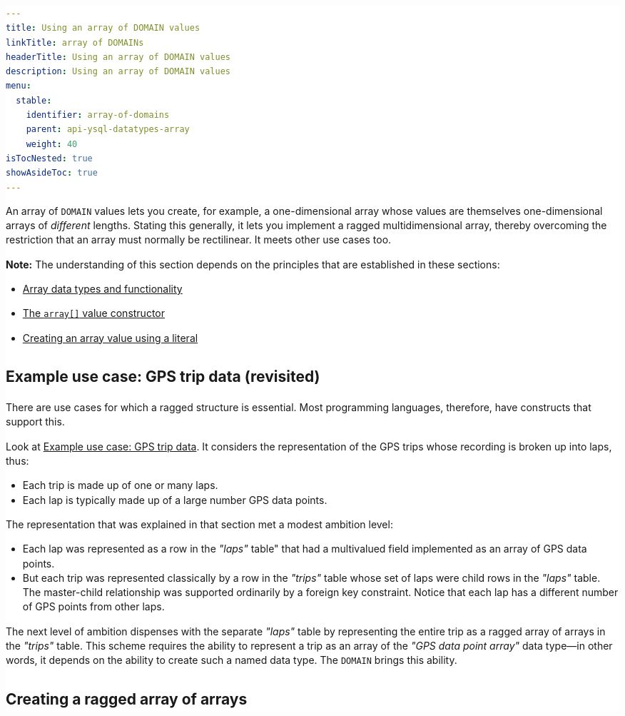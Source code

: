 ```yaml
---
title: Using an array of DOMAIN values
linkTitle: array of DOMAINs
headerTitle: Using an array of DOMAIN values
description: Using an array of DOMAIN values
menu:
  stable:
    identifier: array-of-domains
    parent: api-ysql-datatypes-array
    weight: 40
isTocNested: true
showAsideToc: true
---
```

An array of `DOMAIN` values lets you create, for example, a one-dimensional array whose values are themselves one-dimensional arrays of _different_ lengths. Stating this generally, it lets you implement a ragged multidimensional array, thereby overcoming the restriction that an array must normally be rectilinear. It meets other use cases too.

**Note:** The understanding of this section depends on the principles that are established in these sections:

- [Array data types and functionality](../../type_array/)

- [The `array[]` value constructor](../array-constructor/)

- [Creating an array value using a literal](../literals/)

## Example use case: GPS trip data (revisited)

There are use cases for which a ragged structure is essential. Most programming languages, therefore, have constructs that support this.

Look at [Example use case: GPS trip data](../../type_array/#example-use-case-gps-trip-data). It considers the representation of the GPS trips whose recording is broken up into laps, thus:

- Each trip is made up of one or many laps.
- Each lap is typically made up of a large number GPS data points.

The representation that was explained in that section met a modest ambition level:

- Each lap was represented as a row in the _"laps"_ table" that had a multivalued field implemented as an array of GPS data points.
- But each trip was represented classically by a row in the _"trips"_ table whose set of laps were child rows in the _"laps"_ table. The master-child relationship was supported ordinarily by a foreign key constraint. Notice that each lap has a different number of GPS points from other laps.

The next level of ambition dispenses with the separate _"laps"_ table by representing the entire trip  as a ragged array of arrays in the _"trips"_ table. This scheme requires the ability to represent a trip as an array of the _"GPS data point array"_ data type—in other words, it depends on the ability to create such a named data type. The `DOMAIN` brings this ability.

## Creating a ragged array of arrays
